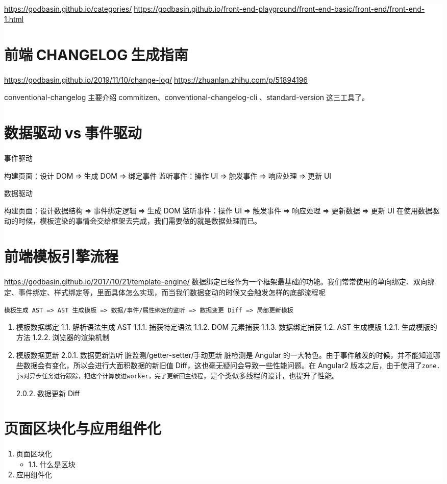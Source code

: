 https://godbasin.github.io/categories/
https://godbasin.github.io/front-end-playground/front-end-basic/front-end/front-end-1.html

# 前端 CHANGELOG 生成指南

https://godbasin.github.io/2019/11/10/change-log/
https://zhuanlan.zhihu.com/p/51894196

conventional-changelog
主要介绍 commitizen、conventional-changelog-cli 、standard-version 这三工具了。

# 数据驱动 vs 事件驱动

事件驱动

构建页面：设计 DOM => 生成 DOM => 绑定事件
监听事件：操作 UI => 触发事件 => 响应处理 => 更新 UI

数据驱动

构建页面：设计数据结构 => 事件绑定逻辑 => 生成 DOM
监听事件：操作 UI => 触发事件 => 响应处理 => 更新数据 => 更新 UI
在使用数据驱动的时候，模板渲染的事情会交给框架去完成，我们需要做的就是数据处理而已。

# 前端模板引擎流程

https://godbasin.github.io/2017/10/21/template-engine/
数据绑定已经作为一个框架最基础的功能。我们常常使用的单向绑定、双向绑定、事件绑定、样式绑定等，里面具体怎么实现，而当我们数据变动的时候又会触发怎样的底部流程呢

`模板生成 AST => AST 生成模板 => 数据/事件/属性绑定的监听 => 数据变更 Diff => 局部更新模板`

1. 模板数据绑定
   1.1. 解析语法生成 AST
   1.1.1. 捕获特定语法
   1.1.2. DOM 元素捕获
   1.1.3. 数据绑定捕获
   1.2. AST 生成模版
   1.2.1. 生成模版的方法
   1.2.2. 浏览器的渲染机制
2. 模版数据更新
   2.0.1. 数据更新监听
   脏监测/getter-setter/手动更新
   脏检测是 Angular 的一大特色。由于事件触发的时候，并不能知道哪些数据会有变化，所以会进行大面积数据的新旧值 Diff，这也毫无疑问会导致一些性能问题。在 Angular2 版本之后，由于使用了`zone.js对异步任务进行跟踪，把这个计算放进worker，完了更新回主线程`，是个类似多线程的设计，也提升了性能。

   2.0.2. 数据更新 Diff

# 页面区块化与应用组件化

1. 页面区块化
   - 1.1. 什么是区块
2. 应用组件化
